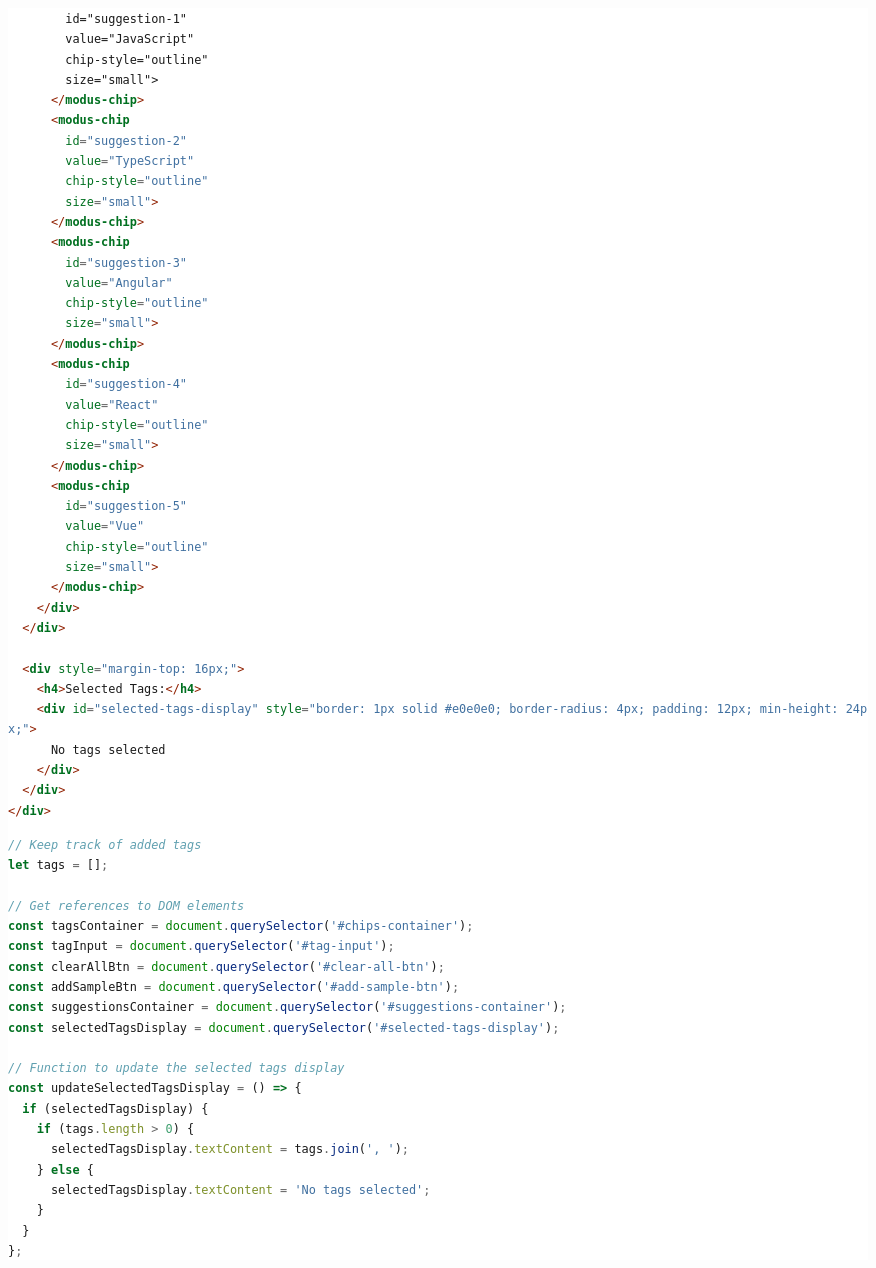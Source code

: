 ```html
        id="suggestion-1" 
        value="JavaScript" 
        chip-style="outline" 
        size="small">
      </modus-chip>
      <modus-chip 
        id="suggestion-2" 
        value="TypeScript" 
        chip-style="outline" 
        size="small">
      </modus-chip>
      <modus-chip 
        id="suggestion-3" 
        value="Angular" 
        chip-style="outline" 
        size="small">
      </modus-chip>
      <modus-chip 
        id="suggestion-4" 
        value="React" 
        chip-style="outline" 
        size="small">
      </modus-chip>
      <modus-chip 
        id="suggestion-5" 
        value="Vue" 
        chip-style="outline" 
        size="small">
      </modus-chip>
    </div>
  </div>
  
  <div style="margin-top: 16px;">
    <h4>Selected Tags:</h4>
    <div id="selected-tags-display" style="border: 1px solid #e0e0e0; border-radius: 4px; padding: 12px; min-height: 24px;">
      No tags selected
    </div>
  </div>
</div>
```

```typescript
// Keep track of added tags
let tags = [];

// Get references to DOM elements
const tagsContainer = document.querySelector('#chips-container');
const tagInput = document.querySelector('#tag-input');
const clearAllBtn = document.querySelector('#clear-all-btn');
const addSampleBtn = document.querySelector('#add-sample-btn');
const suggestionsContainer = document.querySelector('#suggestions-container');
const selectedTagsDisplay = document.querySelector('#selected-tags-display');

// Function to update the selected tags display
const updateSelectedTagsDisplay = () => {
  if (selectedTagsDisplay) {
    if (tags.length > 0) {
      selectedTagsDisplay.textContent = tags.join(', ');
    } else {
      selectedTagsDisplay.textContent = 'No tags selected';
    }
  }
};
```